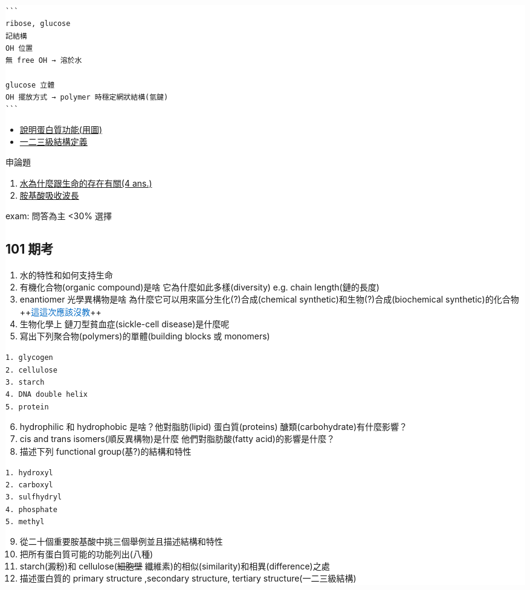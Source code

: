     ```
    ribose, glucose
    記結構
    OH 位置
    無 free OH → 溶於水

    glucose 立體
    OH 擺放方式 → polymer 時穩定網狀結構(氫鍵)
    ```
- [說明蛋白質功能(用圖)](#蛋白質功能)
- [一二三級結構定義](#蛋白質各級結構)


申論題
1. [水為什麼跟生命的存在有關(4 ans.)](#水為什麼跟生命的存在有關)
2. [胺基酸吸收波長](#胺基酸吸光)

exam:
問答為主
<30% 選擇




## 101 期考
1. 水的特性和如何支持生命
2. 有機化合物(organic compound)是啥 它為什麼如此多樣(diversity) 
    e.g. chain length(鏈的長度)
3. enantiomer 光學異構物是啥 為什麼它可以用來區分生化(?)合成(chemical synthetic)和生物(?)合成(biochemical synthetic)的化合物
++<font color="006AC5">這這次應該沒教</font>++
4. 生物化學上 鏈刀型貧血症(sickle-cell disease)是什麼呢
5. 寫出下列聚合物(polymers)的單體(building blocks 或 monomers)
```
1. glycogen
2. cellulose
3. starch
4. DNA double helix
5. protein
```

6. hydrophilic 和 hydrophobic 是啥？他對脂肪(lipid) 蛋白質(proteins) 醣類(carbohydrate)有什麼影響？
7. cis and trans isomers(順反異構物)是什麼 他們對脂肪酸(fatty acid)的影響是什麼？
8. 描述下列 functional group(基?)的結構和特性
```
1. hydroxyl
2. carboxyl
3. sulfhydryl
4. phosphate
5. methyl
```
9. 從二十個重要胺基酸中挑三個舉例並且描述結構和特性
10. 把所有蛋白質可能的功能列出(八種)
11. starch(澱粉)和 cellulose(~~細胞壁~~ 纖維素)的相似(similarity)和相異(difference)之處
12. 描述蛋白質的 primary structure ,secondary structure, tertiary structure(一二三級結構)